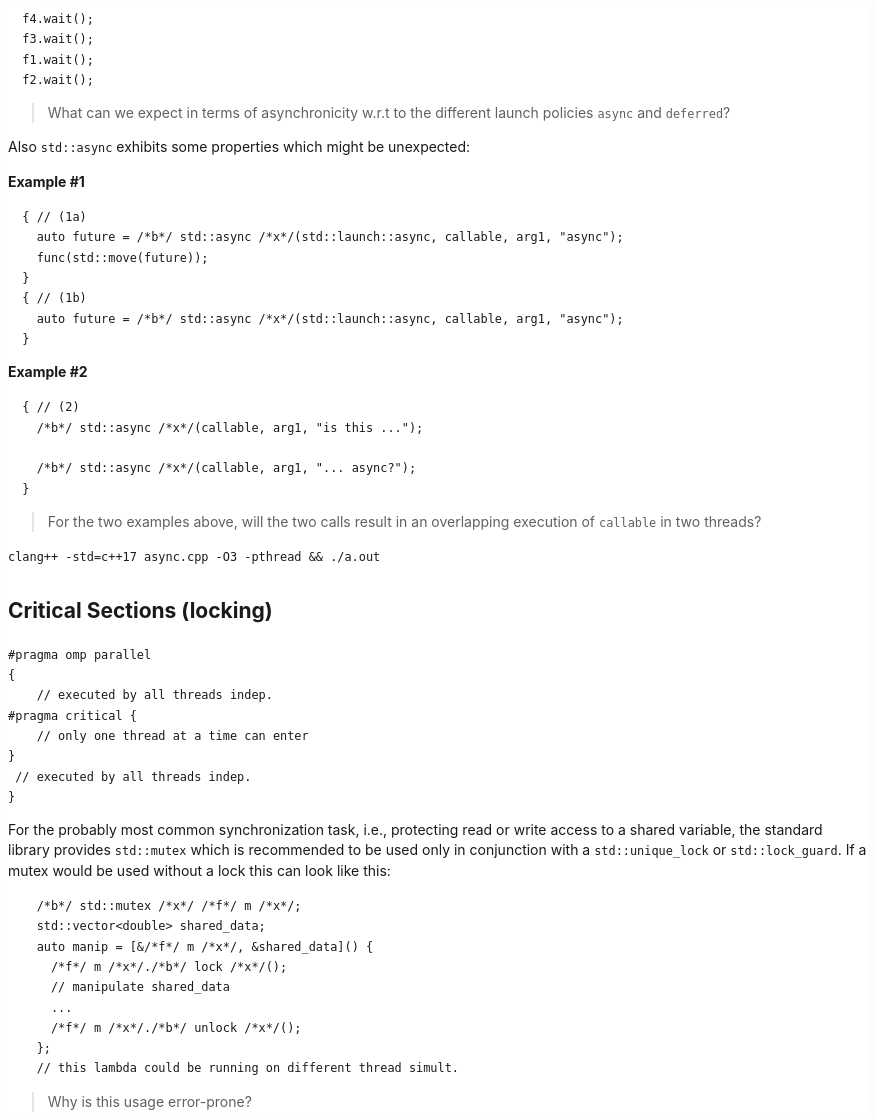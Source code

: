 ```pmans
  f4.wait();
  f3.wait();
  f1.wait();
  f2.wait();  
```
> What can we expect in terms of asynchronicity w.r.t to the different launch policies `async` and `deferred`?


Also `std::async` exhibits some properties which might be unexpected:

**Example #1**
```pmans
  { // (1a)
    auto future = /*b*/ std::async /*x*/(std::launch::async, callable, arg1, "async");
    func(std::move(future));
  } 
  { // (1b)
    auto future = /*b*/ std::async /*x*/(std::launch::async, callable, arg1, "async");
  }  
```
**Example #2**
```pmans
  { // (2)
    /*b*/ std::async /*x*/(callable, arg1, "is this ...");

    /*b*/ std::async /*x*/(callable, arg1, "... async?");
  }
```
> For the two examples above, will the two calls result in an overlapping execution of `callable` in two threads?


```
clang++ -std=c++17 async.cpp -O3 -pthread && ./a.out
```

## Critical Sections (locking) 

```pmans
#pragma omp parallel
{
    // executed by all threads indep.
#pragma critical {
    // only one thread at a time can enter
}
 // executed by all threads indep.
}
```

For the probably most common synchronization task, i.e., protecting read or write access to a shared variable, the standard library provides `std::mutex` which is recommended to be used only in conjunction with a `std::unique_lock`  or `std::lock_guard`.
If a mutex would be used without a lock this can look like this:
```pmans
    /*b*/ std::mutex /*x*/ /*f*/ m /*x*/;
    std::vector<double> shared_data;
    auto manip = [&/*f*/ m /*x*/, &shared_data]() {
      /*f*/ m /*x*/./*b*/ lock /*x*/();
      // manipulate shared_data
      ...
      /*f*/ m /*x*/./*b*/ unlock /*x*/();
    };
    // this lambda could be running on different thread simult.
```
> Why is this usage error-prone?
